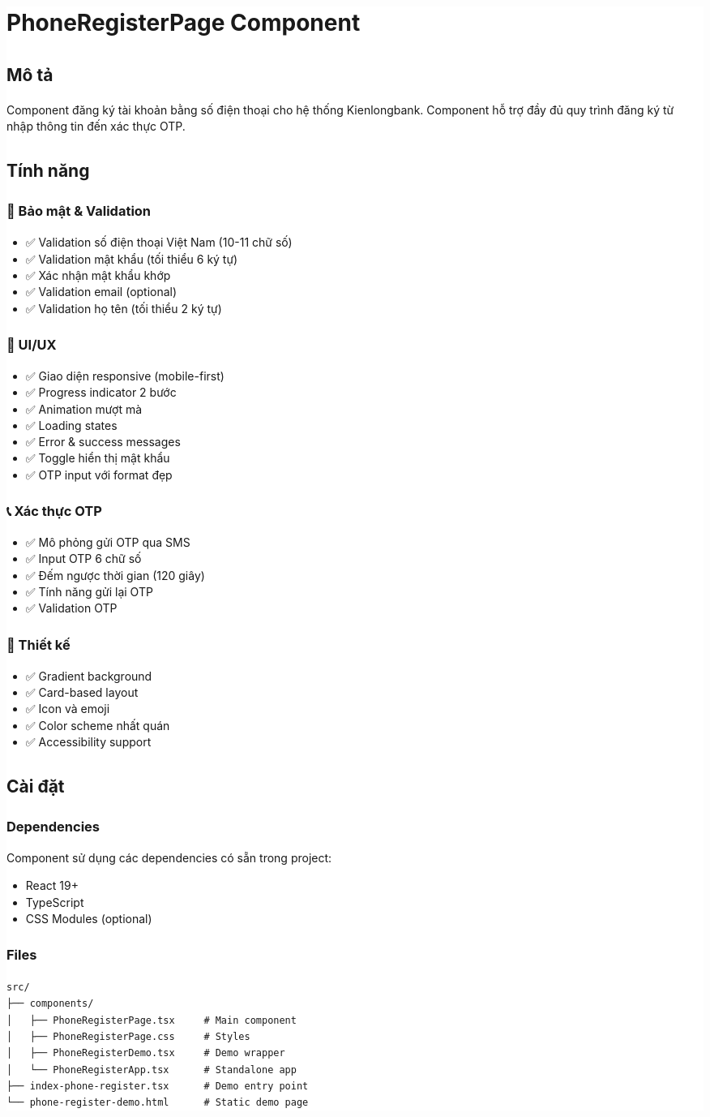 # PhoneRegisterPage Component

## Mô tả
Component đăng ký tài khoản bằng số điện thoại cho hệ thống Kienlongbank. Component hỗ trợ đầy đủ quy trình đăng ký từ nhập thông tin đến xác thực OTP.

## Tính năng

### 🔐 Bảo mật & Validation
- ✅ Validation số điện thoại Việt Nam (10-11 chữ số)
- ✅ Validation mật khẩu (tối thiểu 6 ký tự)
- ✅ Xác nhận mật khẩu khớp
- ✅ Validation email (optional)
- ✅ Validation họ tên (tối thiểu 2 ký tự)

### 📱 UI/UX
- ✅ Giao diện responsive (mobile-first)
- ✅ Progress indicator 2 bước
- ✅ Animation mượt mà
- ✅ Loading states
- ✅ Error & success messages
- ✅ Toggle hiển thị mật khẩu
- ✅ OTP input với format đẹp

### 📞 Xác thực OTP
- ✅ Mô phỏng gửi OTP qua SMS
- ✅ Input OTP 6 chữ số
- ✅ Đếm ngược thời gian (120 giây)
- ✅ Tính năng gửi lại OTP
- ✅ Validation OTP

### 🎨 Thiết kế
- ✅ Gradient background
- ✅ Card-based layout
- ✅ Icon và emoji
- ✅ Color scheme nhất quán
- ✅ Accessibility support

## Cài đặt

### Dependencies
Component sử dụng các dependencies có sẵn trong project:
- React 19+
- TypeScript
- CSS Modules (optional)

### Files
```
src/
├── components/
│   ├── PhoneRegisterPage.tsx     # Main component
│   ├── PhoneRegisterPage.css     # Styles
│   ├── PhoneRegisterDemo.tsx     # Demo wrapper
│   └── PhoneRegisterApp.tsx      # Standalone app
├── index-phone-register.tsx      # Demo entry point
└── phone-register-demo.html      # Static demo page
```
